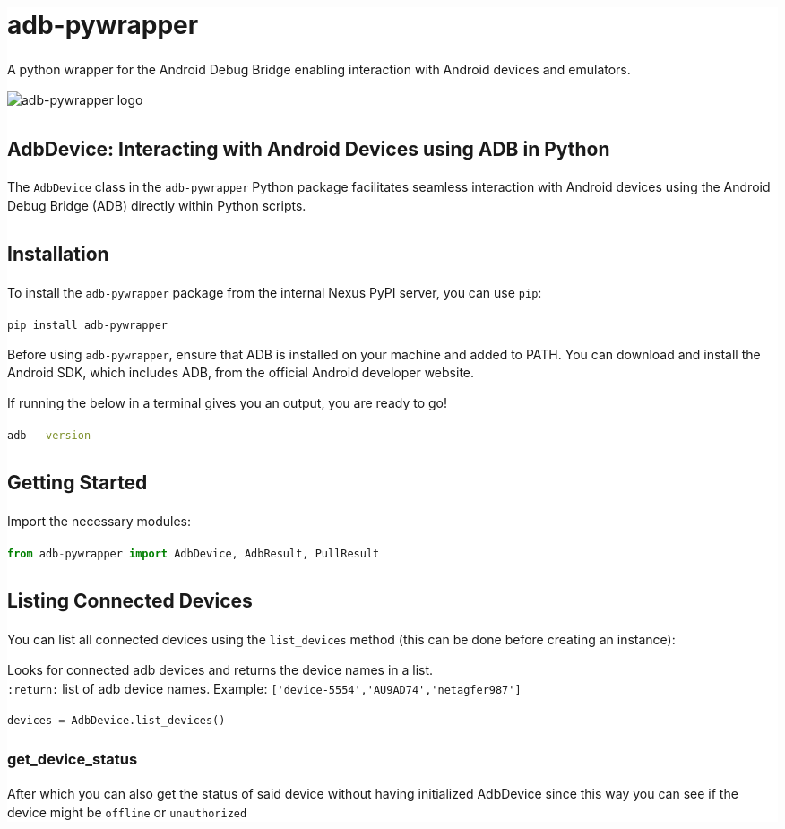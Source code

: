 # adb-pywrapper
A python wrapper for the Android Debug Bridge enabling interaction with Android devices and emulators.

<img src="adb-pywrapper_logo.jpg" alt="adb-pywrapper logo" width="500"/>


## AdbDevice: Interacting with Android Devices using ADB in Python

The `AdbDevice` class in the `adb-pywrapper` Python package facilitates seamless interaction with Android devices using the Android Debug Bridge (ADB) directly within Python scripts.

Installation
------------

To install the `adb-pywrapper` package from the internal Nexus PyPI server, you can use `pip`:

```bash
pip install adb-pywrapper
```

Before using `adb-pywrapper`, ensure that ADB is installed on your machine and added to PATH. You can download and install the Android SDK, which includes ADB, from the official Android developer website.

If running the below in a terminal gives you an output, you are ready to go!

```bash
adb --version
```

## Getting Started

Import the necessary modules:

```python
from adb-pywrapper import AdbDevice, AdbResult, PullResult
```

## Listing Connected Devices

You can list all connected devices using the `list_devices` method (this can be done before creating an instance):

Looks for connected adb devices and returns the device names in a list.    
`:return:` list of adb device names. Example: `['device-5554','AU9AD74','netagfer987']`
```python
devices = AdbDevice.list_devices()
```

### get_device_status
After which you can also get the status of said device without having initialized AdbDevice since this way you can see if the device might be `offline` or `unauthorized`
